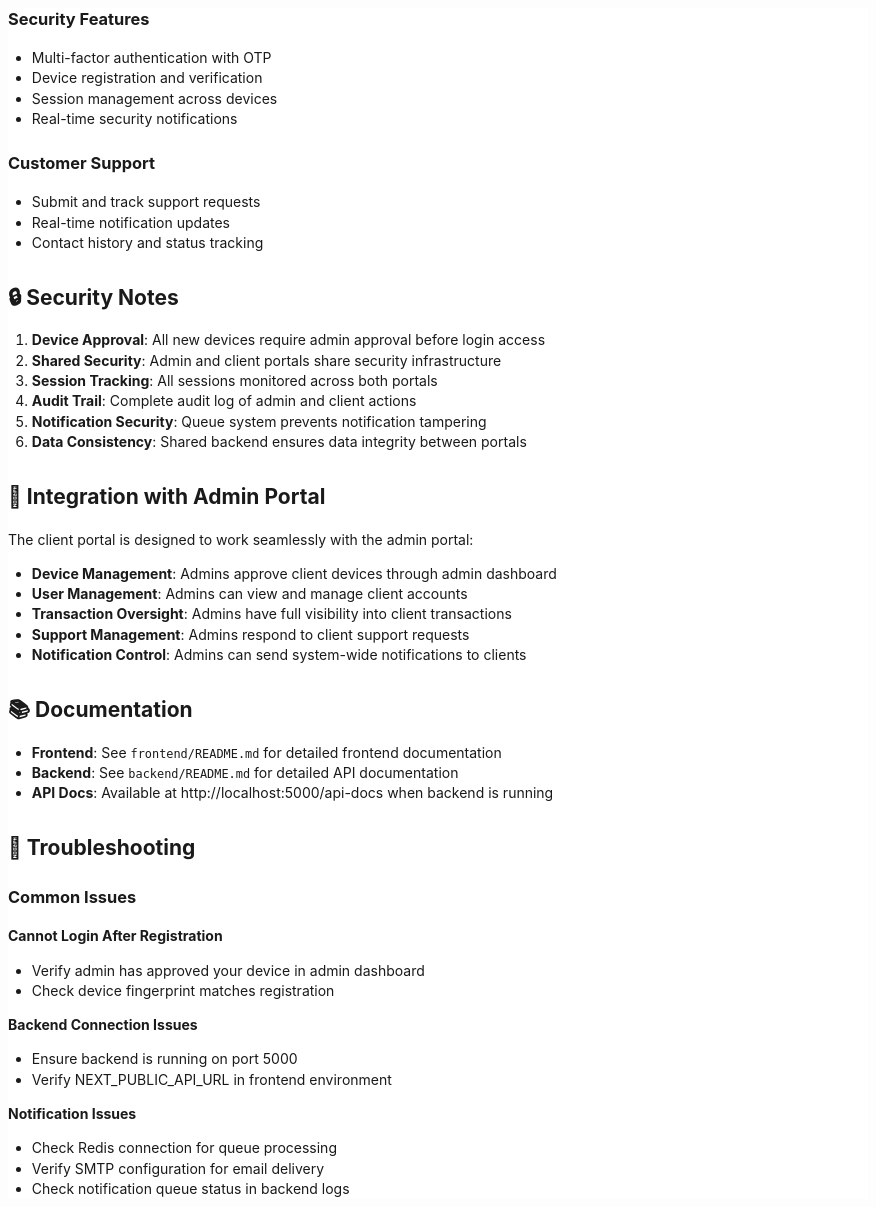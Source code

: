 ### Security Features
- Multi-factor authentication with OTP
- Device registration and verification
- Session management across devices
- Real-time security notifications

### Customer Support
- Submit and track support requests
- Real-time notification updates
- Contact history and status tracking

## 🔒 Security Notes

1. **Device Approval**: All new devices require admin approval before login access
2. **Shared Security**: Admin and client portals share security infrastructure
3. **Session Tracking**: All sessions monitored across both portals
4. **Audit Trail**: Complete audit log of admin and client actions
5. **Notification Security**: Queue system prevents notification tampering
6. **Data Consistency**: Shared backend ensures data integrity between portals

## 🤝 Integration with Admin Portal

The client portal is designed to work seamlessly with the admin portal:

- **Device Management**: Admins approve client devices through admin dashboard
- **User Management**: Admins can view and manage client accounts
- **Transaction Oversight**: Admins have full visibility into client transactions
- **Support Management**: Admins respond to client support requests
- **Notification Control**: Admins can send system-wide notifications to clients

## 📚 Documentation

- **Frontend**: See `frontend/README.md` for detailed frontend documentation
- **Backend**: See `backend/README.md` for detailed API documentation
- **API Docs**: Available at http://localhost:5000/api-docs when backend is running

## 🔧 Troubleshooting

### Common Issues

**Cannot Login After Registration**
- Verify admin has approved your device in admin dashboard
- Check device fingerprint matches registration

**Backend Connection Issues**
- Ensure backend is running on port 5000
- Verify NEXT_PUBLIC_API_URL in frontend environment

**Notification Issues**
- Check Redis connection for queue processing
- Verify SMTP configuration for email delivery
- Check notification queue status in backend logs